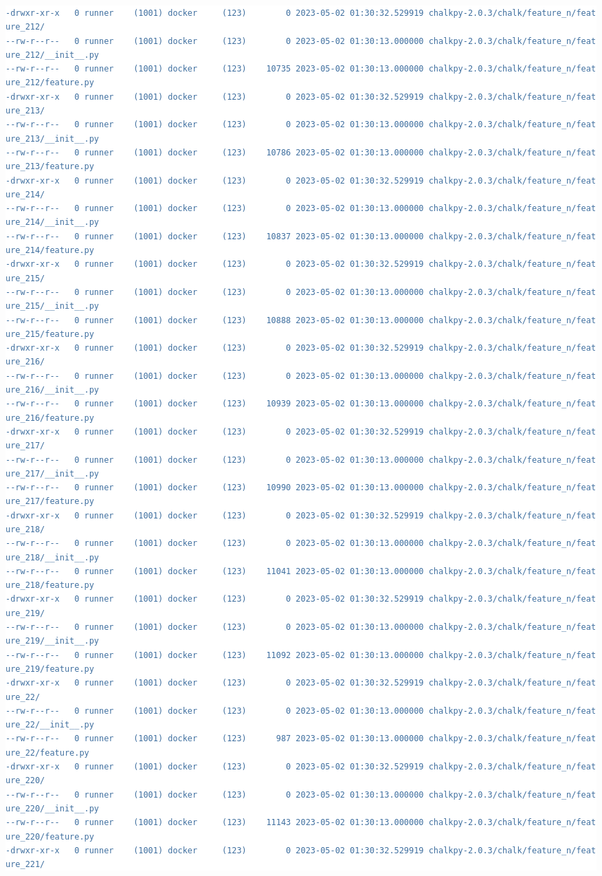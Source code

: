 ```diff
-drwxr-xr-x   0 runner    (1001) docker     (123)        0 2023-05-02 01:30:32.529919 chalkpy-2.0.3/chalk/feature_n/feature_212/
--rw-r--r--   0 runner    (1001) docker     (123)        0 2023-05-02 01:30:13.000000 chalkpy-2.0.3/chalk/feature_n/feature_212/__init__.py
--rw-r--r--   0 runner    (1001) docker     (123)    10735 2023-05-02 01:30:13.000000 chalkpy-2.0.3/chalk/feature_n/feature_212/feature.py
-drwxr-xr-x   0 runner    (1001) docker     (123)        0 2023-05-02 01:30:32.529919 chalkpy-2.0.3/chalk/feature_n/feature_213/
--rw-r--r--   0 runner    (1001) docker     (123)        0 2023-05-02 01:30:13.000000 chalkpy-2.0.3/chalk/feature_n/feature_213/__init__.py
--rw-r--r--   0 runner    (1001) docker     (123)    10786 2023-05-02 01:30:13.000000 chalkpy-2.0.3/chalk/feature_n/feature_213/feature.py
-drwxr-xr-x   0 runner    (1001) docker     (123)        0 2023-05-02 01:30:32.529919 chalkpy-2.0.3/chalk/feature_n/feature_214/
--rw-r--r--   0 runner    (1001) docker     (123)        0 2023-05-02 01:30:13.000000 chalkpy-2.0.3/chalk/feature_n/feature_214/__init__.py
--rw-r--r--   0 runner    (1001) docker     (123)    10837 2023-05-02 01:30:13.000000 chalkpy-2.0.3/chalk/feature_n/feature_214/feature.py
-drwxr-xr-x   0 runner    (1001) docker     (123)        0 2023-05-02 01:30:32.529919 chalkpy-2.0.3/chalk/feature_n/feature_215/
--rw-r--r--   0 runner    (1001) docker     (123)        0 2023-05-02 01:30:13.000000 chalkpy-2.0.3/chalk/feature_n/feature_215/__init__.py
--rw-r--r--   0 runner    (1001) docker     (123)    10888 2023-05-02 01:30:13.000000 chalkpy-2.0.3/chalk/feature_n/feature_215/feature.py
-drwxr-xr-x   0 runner    (1001) docker     (123)        0 2023-05-02 01:30:32.529919 chalkpy-2.0.3/chalk/feature_n/feature_216/
--rw-r--r--   0 runner    (1001) docker     (123)        0 2023-05-02 01:30:13.000000 chalkpy-2.0.3/chalk/feature_n/feature_216/__init__.py
--rw-r--r--   0 runner    (1001) docker     (123)    10939 2023-05-02 01:30:13.000000 chalkpy-2.0.3/chalk/feature_n/feature_216/feature.py
-drwxr-xr-x   0 runner    (1001) docker     (123)        0 2023-05-02 01:30:32.529919 chalkpy-2.0.3/chalk/feature_n/feature_217/
--rw-r--r--   0 runner    (1001) docker     (123)        0 2023-05-02 01:30:13.000000 chalkpy-2.0.3/chalk/feature_n/feature_217/__init__.py
--rw-r--r--   0 runner    (1001) docker     (123)    10990 2023-05-02 01:30:13.000000 chalkpy-2.0.3/chalk/feature_n/feature_217/feature.py
-drwxr-xr-x   0 runner    (1001) docker     (123)        0 2023-05-02 01:30:32.529919 chalkpy-2.0.3/chalk/feature_n/feature_218/
--rw-r--r--   0 runner    (1001) docker     (123)        0 2023-05-02 01:30:13.000000 chalkpy-2.0.3/chalk/feature_n/feature_218/__init__.py
--rw-r--r--   0 runner    (1001) docker     (123)    11041 2023-05-02 01:30:13.000000 chalkpy-2.0.3/chalk/feature_n/feature_218/feature.py
-drwxr-xr-x   0 runner    (1001) docker     (123)        0 2023-05-02 01:30:32.529919 chalkpy-2.0.3/chalk/feature_n/feature_219/
--rw-r--r--   0 runner    (1001) docker     (123)        0 2023-05-02 01:30:13.000000 chalkpy-2.0.3/chalk/feature_n/feature_219/__init__.py
--rw-r--r--   0 runner    (1001) docker     (123)    11092 2023-05-02 01:30:13.000000 chalkpy-2.0.3/chalk/feature_n/feature_219/feature.py
-drwxr-xr-x   0 runner    (1001) docker     (123)        0 2023-05-02 01:30:32.529919 chalkpy-2.0.3/chalk/feature_n/feature_22/
--rw-r--r--   0 runner    (1001) docker     (123)        0 2023-05-02 01:30:13.000000 chalkpy-2.0.3/chalk/feature_n/feature_22/__init__.py
--rw-r--r--   0 runner    (1001) docker     (123)      987 2023-05-02 01:30:13.000000 chalkpy-2.0.3/chalk/feature_n/feature_22/feature.py
-drwxr-xr-x   0 runner    (1001) docker     (123)        0 2023-05-02 01:30:32.529919 chalkpy-2.0.3/chalk/feature_n/feature_220/
--rw-r--r--   0 runner    (1001) docker     (123)        0 2023-05-02 01:30:13.000000 chalkpy-2.0.3/chalk/feature_n/feature_220/__init__.py
--rw-r--r--   0 runner    (1001) docker     (123)    11143 2023-05-02 01:30:13.000000 chalkpy-2.0.3/chalk/feature_n/feature_220/feature.py
-drwxr-xr-x   0 runner    (1001) docker     (123)        0 2023-05-02 01:30:32.529919 chalkpy-2.0.3/chalk/feature_n/feature_221/
```